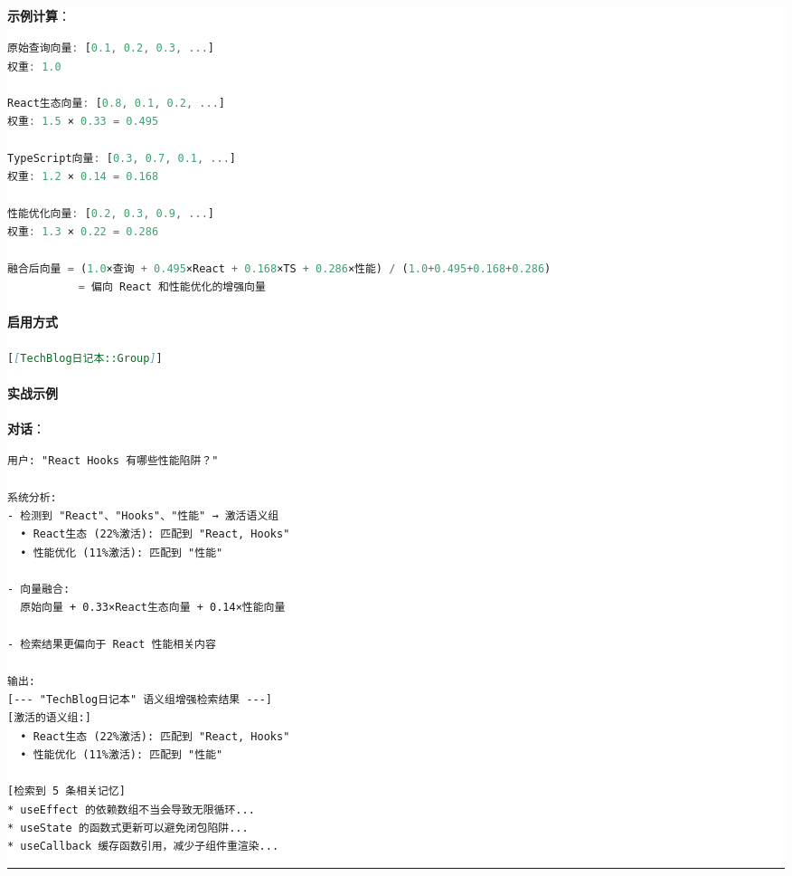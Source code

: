 **示例计算**：
```javascript
原始查询向量: [0.1, 0.2, 0.3, ...]
权重: 1.0

React生态向量: [0.8, 0.1, 0.2, ...]
权重: 1.5 × 0.33 = 0.495

TypeScript向量: [0.3, 0.7, 0.1, ...]
权重: 1.2 × 0.14 = 0.168

性能优化向量: [0.2, 0.3, 0.9, ...]
权重: 1.3 × 0.22 = 0.286

融合后向量 = (1.0×查询 + 0.495×React + 0.168×TS + 0.286×性能) / (1.0+0.495+0.168+0.286)
           = 偏向 React 和性能优化的增强向量
```

#### 启用方式

```markdown
[[TechBlog日记本::Group]]
```

#### 实战示例

**对话**：
```
用户: "React Hooks 有哪些性能陷阱？"

系统分析:
- 检测到 "React"、"Hooks"、"性能" → 激活语义组
  • React生态 (22%激活): 匹配到 "React, Hooks"
  • 性能优化 (11%激活): 匹配到 "性能"

- 向量融合:
  原始向量 + 0.33×React生态向量 + 0.14×性能向量

- 检索结果更偏向于 React 性能相关内容

输出:
[--- "TechBlog日记本" 语义组增强检索结果 ---]
[激活的语义组:]
  • React生态 (22%激活): 匹配到 "React, Hooks"
  • 性能优化 (11%激活): 匹配到 "性能"

[检索到 5 条相关记忆]
* useEffect 的依赖数组不当会导致无限循环...
* useState 的函数式更新可以避免闭包陷阱...
* useCallback 缓存函数引用，减少子组件重渲染...
```

---
